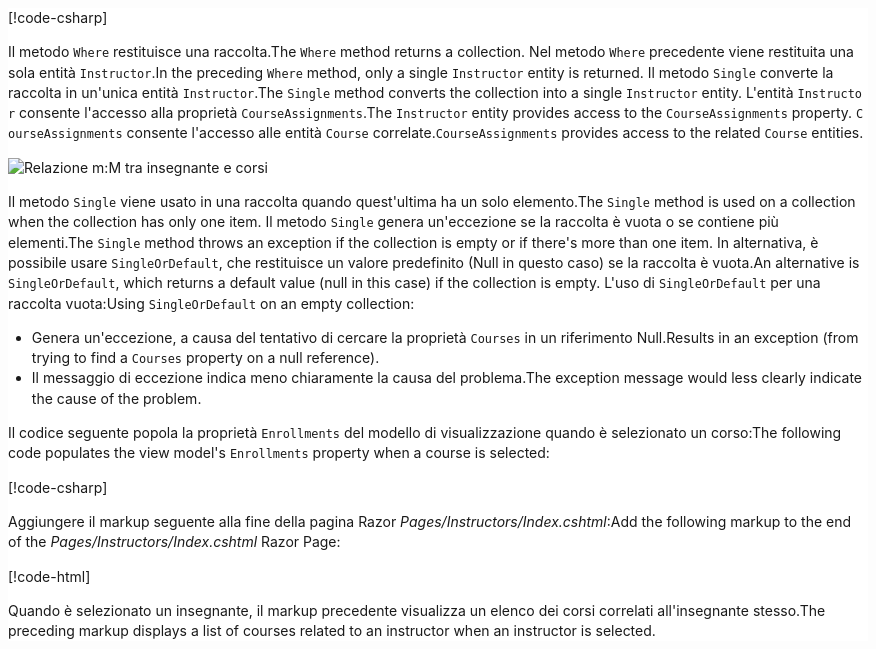[!code-csharp[](intro/samples/cu/Pages/Instructors/Index2.cshtml.cs?name=snippet_ID)]

<span data-ttu-id="dba38-250">Il metodo `Where` restituisce una raccolta.</span><span class="sxs-lookup"><span data-stu-id="dba38-250">The `Where` method returns a collection.</span></span> <span data-ttu-id="dba38-251">Nel metodo `Where` precedente viene restituita una sola entità `Instructor`.</span><span class="sxs-lookup"><span data-stu-id="dba38-251">In the preceding `Where` method, only a single `Instructor` entity is returned.</span></span> <span data-ttu-id="dba38-252">Il metodo `Single` converte la raccolta in un'unica entità `Instructor`.</span><span class="sxs-lookup"><span data-stu-id="dba38-252">The `Single` method converts the collection into a single `Instructor` entity.</span></span> <span data-ttu-id="dba38-253">L'entità `Instructor` consente l'accesso alla proprietà `CourseAssignments`.</span><span class="sxs-lookup"><span data-stu-id="dba38-253">The `Instructor` entity provides access to the `CourseAssignments` property.</span></span> <span data-ttu-id="dba38-254">`CourseAssignments` consente l'accesso alle entità `Course` correlate.</span><span class="sxs-lookup"><span data-stu-id="dba38-254">`CourseAssignments` provides access to the related `Course` entities.</span></span>

![Relazione m:M tra insegnante e corsi](complex-data-model/_static/courseassignment.png)

<span data-ttu-id="dba38-256">Il metodo `Single` viene usato in una raccolta quando quest'ultima ha un solo elemento.</span><span class="sxs-lookup"><span data-stu-id="dba38-256">The `Single` method is used on a collection when the collection has only one item.</span></span> <span data-ttu-id="dba38-257">Il metodo `Single` genera un'eccezione se la raccolta è vuota o se contiene più elementi.</span><span class="sxs-lookup"><span data-stu-id="dba38-257">The `Single` method throws an exception if the collection is empty or if there's more than one item.</span></span> <span data-ttu-id="dba38-258">In alternativa, è possibile usare `SingleOrDefault`, che restituisce un valore predefinito (Null in questo caso) se la raccolta è vuota.</span><span class="sxs-lookup"><span data-stu-id="dba38-258">An alternative is `SingleOrDefault`, which returns a default value (null in this case) if the collection is empty.</span></span> <span data-ttu-id="dba38-259">L'uso di `SingleOrDefault` per una raccolta vuota:</span><span class="sxs-lookup"><span data-stu-id="dba38-259">Using `SingleOrDefault` on an empty collection:</span></span>

* <span data-ttu-id="dba38-260">Genera un'eccezione, a causa del tentativo di cercare la proprietà `Courses` in un riferimento Null.</span><span class="sxs-lookup"><span data-stu-id="dba38-260">Results in an exception (from trying to find a `Courses` property on a null reference).</span></span>
* <span data-ttu-id="dba38-261">Il messaggio di eccezione indica meno chiaramente la causa del problema.</span><span class="sxs-lookup"><span data-stu-id="dba38-261">The exception message would less clearly indicate the cause of the problem.</span></span>

<span data-ttu-id="dba38-262">Il codice seguente popola la proprietà `Enrollments` del modello di visualizzazione quando è selezionato un corso:</span><span class="sxs-lookup"><span data-stu-id="dba38-262">The following code populates the view model's `Enrollments` property when a course is selected:</span></span>

[!code-csharp[](intro/samples/cu/Pages/Instructors/Index2.cshtml.cs?name=snippet_courseID)]

<span data-ttu-id="dba38-263">Aggiungere il markup seguente alla fine della pagina Razor *Pages/Instructors/Index.cshtml*:</span><span class="sxs-lookup"><span data-stu-id="dba38-263">Add the following markup to the end of the *Pages/Instructors/Index.cshtml* Razor Page:</span></span>

[!code-html[](intro/samples/cu/Pages/Instructors/IndexRRD.cshtml?range=60-102&highlight=7-999)]

<span data-ttu-id="dba38-264">Quando è selezionato un insegnante, il markup precedente visualizza un elenco dei corsi correlati all'insegnante stesso.</span><span class="sxs-lookup"><span data-stu-id="dba38-264">The preceding markup displays a list of courses related to an instructor when an instructor is selected.</span></span>
